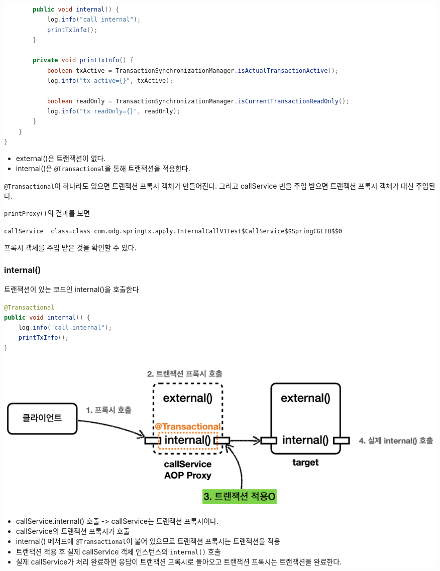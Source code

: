 ~~~java
        public void internal() {
            log.info("call internal");
            printTxInfo();
        }

        private void printTxInfo() {
            boolean txActive = TransactionSynchronizationManager.isActualTransactionActive();
            log.info("tx active={}", txActive);

            boolean readOnly = TransactionSynchronizationManager.isCurrentTransactionReadOnly();
            log.info("tx readOnly={}", readOnly);
        }
    }
}
~~~
- external()은 트랜잭션이 없다.
- internal()은 `@Transactional`을 통해 트랜잭션을 적용한다.

`@Transactional`이 하나라도 있으면 트랜잭션 프록시 객체가 만들어진다. 그리고 callService 빈을 주입 받으면 트랜잭션 프록시 객체가 대신 주입된다.

`printProxy()`의 결과를 보면
~~~
callService  class=class com.odg.springtx.apply.InternalCallV1Test$CallService$$SpringCGLIB$$0
~~~
프록시 객체를 주입 받은 것을 확인할 수 있다.

### internal()
트랜잭션이 있는 코드인 internal()을 호출한다
~~~java
@Transactional
public void internal() {
    log.info("call internal");
    printTxInfo();
}
~~~
![alt text](image-22.png)
- callService.internal() 호출 -> callService는 트랜잭션 프록시이다.
- callService의 트랜잭션 프록시가 호출
- internal() 메서드에 `@Transactional`이 붙어 있으므로 트랜잭션 프록시는 트랜잭션을 적용
- 트랜잭션 적용 후 실제 callService 객체 인스턴스의 `internal()` 호출
- 실제 callService가 처리 완료하면 응답이 트랜잭션 프록시로 돌아오고 트랜잭션 프록시는 트랜잭션을 완료한다.
